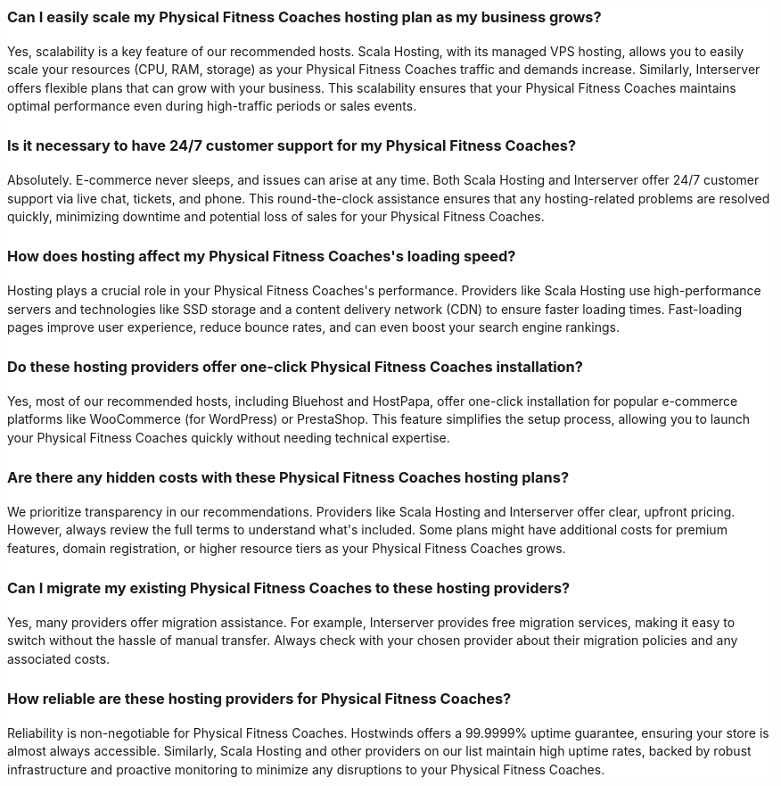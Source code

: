 ### Can I easily scale my Physical Fitness Coaches hosting plan as my business grows? 
Yes, scalability is a key feature of our recommended hosts. Scala Hosting, with its managed VPS hosting, allows you to easily scale your resources (CPU, RAM, storage) as your Physical Fitness Coaches traffic and demands increase. Similarly, Interserver offers flexible plans that can grow with your business. This scalability ensures that your Physical Fitness Coaches maintains optimal performance even during high-traffic periods or sales events.

### Is it necessary to have 24/7 customer support for my Physical Fitness Coaches? 
Absolutely. E-commerce never sleeps, and issues can arise at any time. Both Scala Hosting and Interserver offer 24/7 customer support via live chat, tickets, and phone. This round-the-clock assistance ensures that any hosting-related problems are resolved quickly, minimizing downtime and potential loss of sales for your Physical Fitness Coaches.

### How does hosting affect my Physical Fitness Coaches's loading speed? 
Hosting plays a crucial role in your Physical Fitness Coaches's performance. Providers like Scala Hosting use high-performance servers and technologies like SSD storage and a content delivery network (CDN) to ensure faster loading times. Fast-loading pages improve user experience, reduce bounce rates, and can even boost your search engine rankings.

### Do these hosting providers offer one-click Physical Fitness Coaches installation? 
Yes, most of our recommended hosts, including Bluehost and HostPapa, offer one-click installation for popular e-commerce platforms like WooCommerce (for WordPress) or PrestaShop. This feature simplifies the setup process, allowing you to launch your Physical Fitness Coaches quickly without needing technical expertise.

### Are there any hidden costs with these Physical Fitness Coaches hosting plans? 
We prioritize transparency in our recommendations. Providers like Scala Hosting and Interserver offer clear, upfront pricing. However, always review the full terms to understand what's included. Some plans might have additional costs for premium features, domain registration, or higher resource tiers as your Physical Fitness Coaches grows.

### Can I migrate my existing Physical Fitness Coaches to these hosting providers? 
Yes, many providers offer migration assistance. For example, Interserver provides free migration services, making it easy to switch without the hassle of manual transfer. Always check with your chosen provider about their migration policies and any associated costs.

### How reliable are these hosting providers for Physical Fitness Coaches? 
Reliability is non-negotiable for Physical Fitness Coaches. Hostwinds offers a 99.9999% uptime guarantee, ensuring your store is almost always accessible. Similarly, Scala Hosting and other providers on our list maintain high uptime rates, backed by robust infrastructure and proactive monitoring to minimize any disruptions to your Physical Fitness Coaches.
